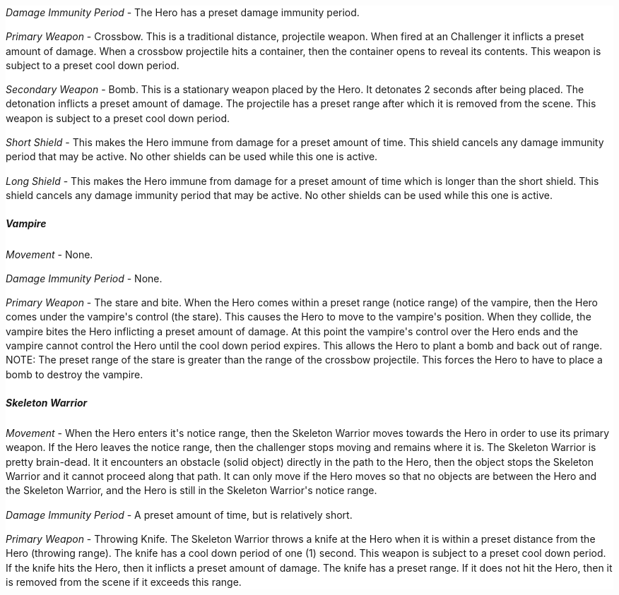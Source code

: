 *Damage Immunity Period* - The Hero has a preset damage immunity period.

*Primary Weapon* - Crossbow. This is a traditional distance, projectile weapon. When fired at an Challenger it inflicts a
preset amount of damage. When a crossbow projectile hits a container, then the container opens to reveal its contents. This 
weapon is subject to a preset cool down period. 

*Secondary Weapon* - Bomb. This is a stationary weapon placed by the Hero. It detonates 2 seconds after being placed. The 
detonation inflicts a preset amount of damage. The projectile has a preset range after which it is removed from the scene.
This weapon is subject to a preset cool down period. 

*Short Shield* - This makes the Hero immune from damage for a preset amount of time. This shield cancels any damage immunity
period that may be active. No other shields can be used while this one is active.

*Long Shield* - This makes the Hero immune from damage for a preset amount of time which is longer than the short shield.
This shield cancels any damage immunity period that may be active. No other shields can be used while this one is active.

##### Vampire

*Movement* - None.

*Damage Immunity Period* - None.

*Primary Weapon* - The stare and bite. When the Hero comes within a preset range (notice range) of the vampire, then the Hero comes under
the vampire's control (the stare). This causes the Hero to move to the vampire's position. When they collide, the vampire bites
the Hero inflicting a preset amount of damage. At this point the vampire's control over the Hero ends and the vampire cannot
control the Hero until the cool down period expires. This allows the Hero to plant a bomb and back out of range. 
NOTE: The preset range of the stare is greater than the range of the crossbow projectile. This forces the Hero to have to 
place a bomb to destroy the vampire. 

##### Skeleton Warrior

*Movement* - When the Hero enters it's notice range, then the Skeleton Warrior moves towards
the Hero in order to use its primary weapon. If the Hero leaves the notice range, then the challenger stops moving and remains 
where it is. The Skeleton Warrior is pretty brain-dead. It it encounters an obstacle (solid object) directly in the path to the
Hero, then the object stops the Skeleton Warrior and it cannot proceed along that path. It can only move if the Hero moves so 
that no objects are between the Hero and the Skeleton Warrior, and the Hero is still in the Skeleton Warrior's notice range.

*Damage Immunity Period* - A preset amount of time, but is relatively short.

*Primary Weapon* - Throwing Knife. The Skeleton Warrior throws a knife at the Hero when it is within a preset distance from the
Hero (throwing range). The knife has a cool down period of one (1) second. This weapon is subject to a preset cool down period.
If the knife hits the Hero, then it inflicts a preset amount of damage. The knife has a preset range. If it 
does not hit the Hero, then it is removed from the scene if it exceeds this range.
